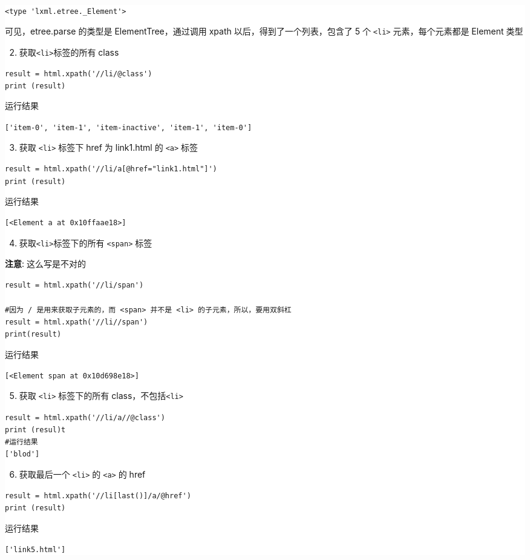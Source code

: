 ```
<type 'lxml.etree._Element'>
```

可见，etree.parse 的类型是 ElementTree，通过调用 xpath 以后，得到了一个列表，包含了 5 个 `<li>` 元素，每个元素都是 Element 类型

2. 获取` <li> `标签的所有 class
```
result = html.xpath('//li/@class')
print (result)
```

运行结果
```
['item-0', 'item-1', 'item-inactive', 'item-1', 'item-0']
```


3. 获取 `<li>` 标签下 href 为 link1.html 的 `<a>` 标签
```
result = html.xpath('//li/a[@href="link1.html"]')
print (result)
```
运行结果
```
[<Element a at 0x10ffaae18>]
```
4. 获取` <li> `标签下的所有 `<span>` 标签

**注意**: 这么写是不对的
```
result = html.xpath('//li/span')

#因为 / 是用来获取子元素的，而 <span> 并不是 <li> 的子元素，所以，要用双斜杠
result = html.xpath('//li//span')
print(result)
```
运行结果
```
[<Element span at 0x10d698e18>]
```

5. 获取 `<li>` 标签下的所有 class，不包括`<li>`

```
result = html.xpath('//li/a//@class')
print (resul)t
#运行结果
['blod']
```

6. 获取最后一个 `<li>` 的 `<a>` 的 href
```
result = html.xpath('//li[last()]/a/@href')
print (result)
```
运行结果
```
['link5.html']
```
